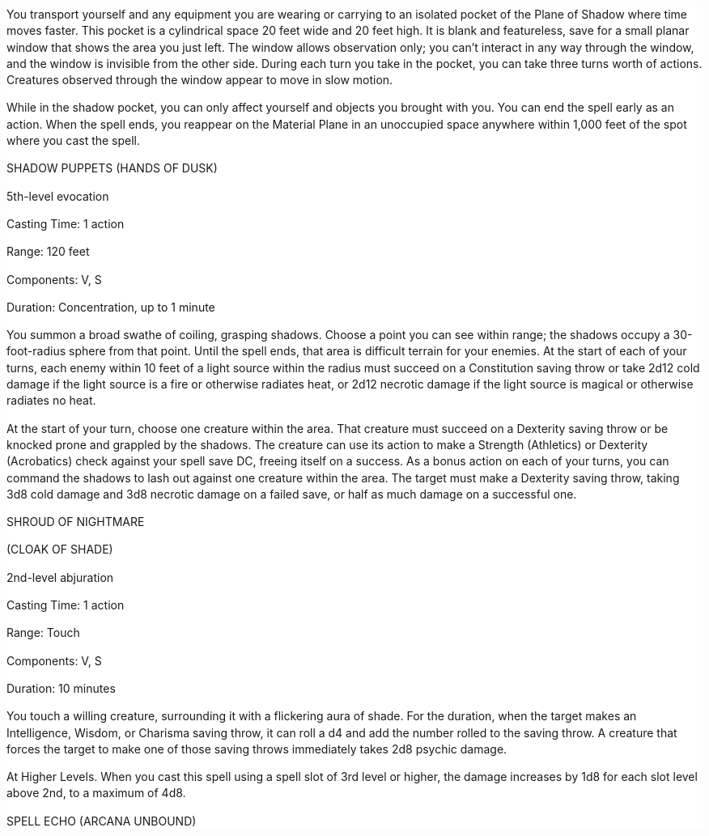 You transport yourself and any equipment you are wearing or carrying to an isolated pocket of the Plane of Shadow where time moves faster. This pocket is a cylindrical space 20 feet wide and 20 feet high. It is blank and featureless, save for a small planar window that shows the area you just left. The window allows observation only; you can’t interact in any way through the window, and the window is invisible from the other side. During each turn you take in the pocket, you can take three turns worth of actions. Creatures observed through the window appear to move in slow motion.

While in the shadow pocket, you can only affect yourself and objects you brought with you. You can end the spell early as an action. When the spell ends, you reappear on the Material Plane in an unoccupied space anywhere within 1,000 feet of the spot where you cast the spell.

SHADOW PUPPETS (HANDS OF DUSK)

5th-level evocation

Casting Time: 1 action

Range: 120 feet

Components: V, S

Duration: Concentration, up to 1 minute

You summon a broad swathe of coiling, grasping shadows. Choose a point you can see within range; the shadows occupy a 30-foot-radius sphere from that point. Until the spell ends, that area is difficult terrain for your enemies. At the start of each of your turns, each enemy within 10 feet of a light source within the radius must succeed on a Constitution saving throw or take 2d12 cold damage if the light source is a fire or otherwise radiates heat, or 2d12 necrotic damage if the light source is magical or otherwise radiates no heat.

At the start of your turn, choose one creature within the area. That creature must succeed on a Dexterity saving throw or be knocked prone and grappled by the shadows. The creature can use its action to make a Strength (Athletics) or Dexterity (Acrobatics) check against your spell save DC, freeing itself on a success. As a bonus action on each of your turns, you can command the shadows to lash out against one creature within the area. The target must make a Dexterity saving throw, taking 3d8 cold damage and 3d8 necrotic damage on a failed save, or half as much damage on a successful one.

SHROUD OF NIGHTMARE

(CLOAK OF SHADE)

2nd-level abjuration

Casting Time: 1 action

Range: Touch

Components: V, S

Duration: 10 minutes

You touch a willing creature, surrounding it with a flickering aura of shade. For the duration, when the target makes an Intelligence, Wisdom, or Charisma saving throw, it can roll a d4 and add the number rolled to the saving throw. A creature that forces the target to make one of those saving throws immediately takes 2d8 psychic damage.

At Higher Levels. When you cast this spell using a spell slot of 3rd level or higher, the damage increases by 1d8 for each slot level above 2nd, to a maximum of 4d8.

SPELL ECHO (ARCANA UNBOUND)
